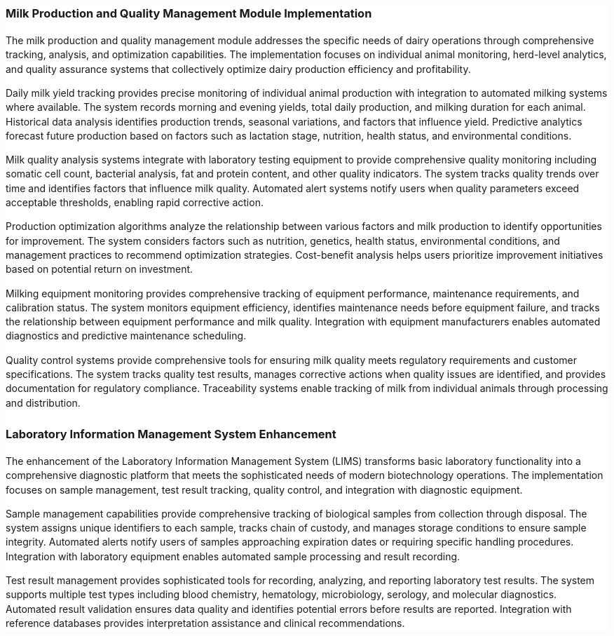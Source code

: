 ### Milk Production and Quality Management Module Implementation

The milk production and quality management module addresses the specific needs of dairy operations through comprehensive tracking, analysis, and optimization capabilities. The implementation focuses on individual animal monitoring, herd-level analytics, and quality assurance systems that collectively optimize dairy production efficiency and profitability.

Daily milk yield tracking provides precise monitoring of individual animal production with integration to automated milking systems where available. The system records morning and evening yields, total daily production, and milking duration for each animal. Historical data analysis identifies production trends, seasonal variations, and factors that influence yield. Predictive analytics forecast future production based on factors such as lactation stage, nutrition, health status, and environmental conditions.

Milk quality analysis systems integrate with laboratory testing equipment to provide comprehensive quality monitoring including somatic cell count, bacterial analysis, fat and protein content, and other quality indicators. The system tracks quality trends over time and identifies factors that influence milk quality. Automated alert systems notify users when quality parameters exceed acceptable thresholds, enabling rapid corrective action.

Production optimization algorithms analyze the relationship between various factors and milk production to identify opportunities for improvement. The system considers factors such as nutrition, genetics, health status, environmental conditions, and management practices to recommend optimization strategies. Cost-benefit analysis helps users prioritize improvement initiatives based on potential return on investment.

Milking equipment monitoring provides comprehensive tracking of equipment performance, maintenance requirements, and calibration status. The system monitors equipment efficiency, identifies maintenance needs before equipment failure, and tracks the relationship between equipment performance and milk quality. Integration with equipment manufacturers enables automated diagnostics and predictive maintenance scheduling.

Quality control systems provide comprehensive tools for ensuring milk quality meets regulatory requirements and customer specifications. The system tracks quality test results, manages corrective actions when quality issues are identified, and provides documentation for regulatory compliance. Traceability systems enable tracking of milk from individual animals through processing and distribution.

### Laboratory Information Management System Enhancement

The enhancement of the Laboratory Information Management System (LIMS) transforms basic laboratory functionality into a comprehensive diagnostic platform that meets the sophisticated needs of modern biotechnology operations. The implementation focuses on sample management, test result tracking, quality control, and integration with diagnostic equipment.

Sample management capabilities provide comprehensive tracking of biological samples from collection through disposal. The system assigns unique identifiers to each sample, tracks chain of custody, and manages storage conditions to ensure sample integrity. Automated alerts notify users of samples approaching expiration dates or requiring specific handling procedures. Integration with laboratory equipment enables automated sample processing and result recording.

Test result management provides sophisticated tools for recording, analyzing, and reporting laboratory test results. The system supports multiple test types including blood chemistry, hematology, microbiology, serology, and molecular diagnostics. Automated result validation ensures data quality and identifies potential errors before results are reported. Integration with reference databases provides interpretation assistance and clinical recommendations.
